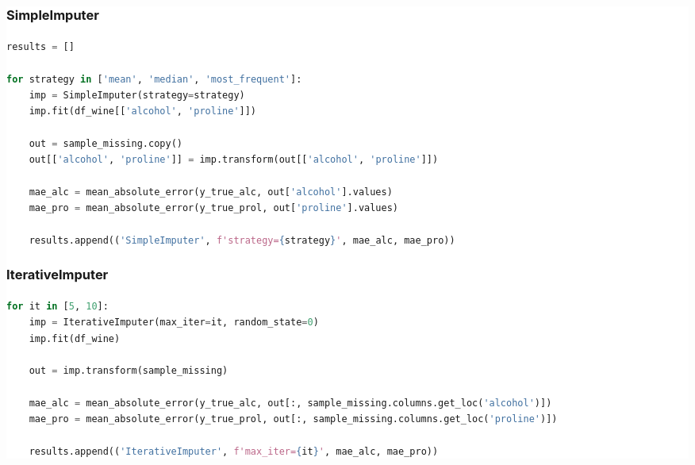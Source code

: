 ### SimpleImputer

```python
results = []

for strategy in ['mean', 'median', 'most_frequent']:
    imp = SimpleImputer(strategy=strategy)
    imp.fit(df_wine[['alcohol', 'proline']])
    
    out = sample_missing.copy()
    out[['alcohol', 'proline']] = imp.transform(out[['alcohol', 'proline']])
    
    mae_alc = mean_absolute_error(y_true_alc, out['alcohol'].values)
    mae_pro = mean_absolute_error(y_true_prol, out['proline'].values)
    
    results.append(('SimpleImputer', f'strategy={strategy}', mae_alc, mae_pro))
```

### IterativeImputer

```python
for it in [5, 10]:
    imp = IterativeImputer(max_iter=it, random_state=0)
    imp.fit(df_wine)
    
    out = imp.transform(sample_missing)
    
    mae_alc = mean_absolute_error(y_true_alc, out[:, sample_missing.columns.get_loc('alcohol')])
    mae_pro = mean_absolute_error(y_true_prol, out[:, sample_missing.columns.get_loc('proline')])
    
    results.append(('IterativeImputer', f'max_iter={it}', mae_alc, mae_pro))

```

[^1]: Todas elas, como média, mediana, percentil, desvio, etc.

[^2]: Não quer dizer que o método acima seja ruim, ele pode ser muito útil quando a distribuição de dados é simétrica.
